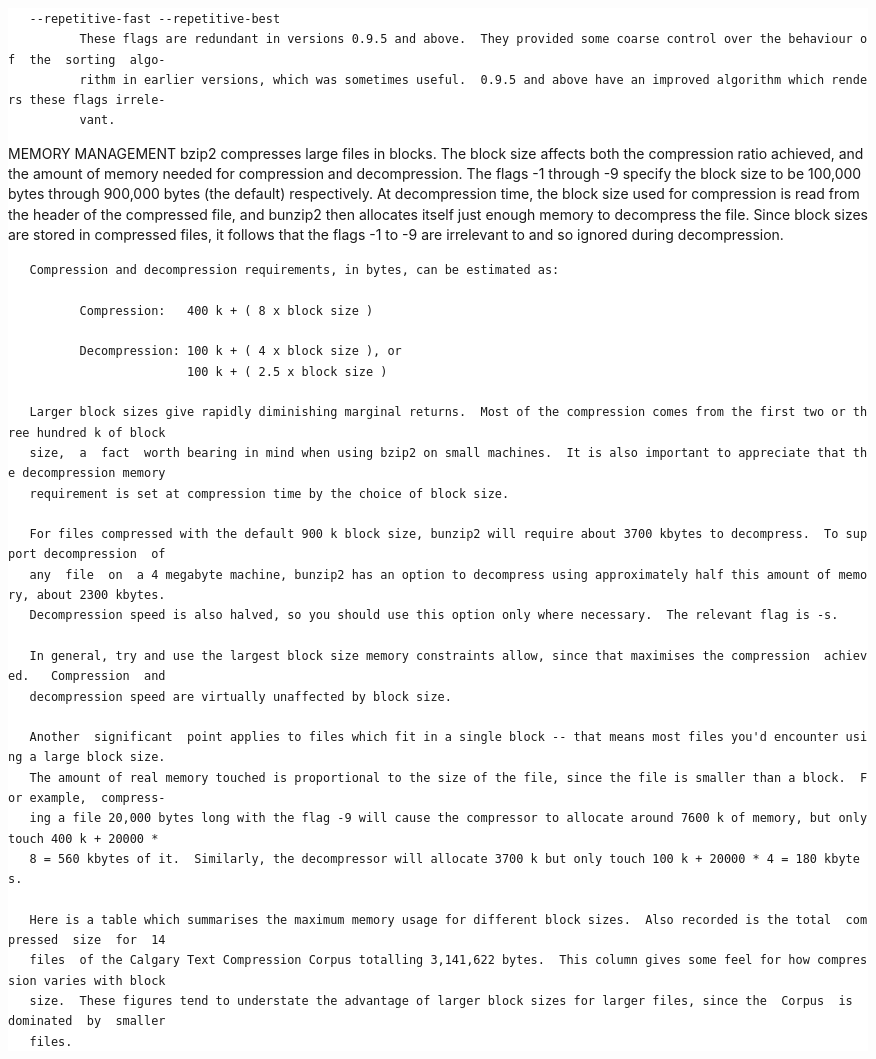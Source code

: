        --repetitive-fast --repetitive-best
              These flags are redundant in versions 0.9.5 and above.  They provided some coarse control over the behaviour of  the  sorting  algo‐
              rithm in earlier versions, which was sometimes useful.  0.9.5 and above have an improved algorithm which renders these flags irrele‐
              vant.

MEMORY MANAGEMENT
       bzip2 compresses large files in blocks.  The block size affects both the compression ratio achieved, and the amount of  memory  needed  for
       compression  and  decompression.   The  flags  -1 through -9 specify the block size to be 100,000 bytes through 900,000 bytes (the default)
       respectively.  At decompression time, the block size used for compression is read from the header of the compressed file, and bunzip2  then
       allocates itself just enough memory to decompress the file.  Since block sizes are stored in compressed files, it follows that the flags -1
       to -9 are irrelevant to and so ignored during decompression.

       Compression and decompression requirements, in bytes, can be estimated as:

              Compression:   400 k + ( 8 x block size )

              Decompression: 100 k + ( 4 x block size ), or
                             100 k + ( 2.5 x block size )

       Larger block sizes give rapidly diminishing marginal returns.  Most of the compression comes from the first two or three hundred k of block
       size,  a  fact  worth bearing in mind when using bzip2 on small machines.  It is also important to appreciate that the decompression memory
       requirement is set at compression time by the choice of block size.

       For files compressed with the default 900 k block size, bunzip2 will require about 3700 kbytes to decompress.  To support decompression  of
       any  file  on  a 4 megabyte machine, bunzip2 has an option to decompress using approximately half this amount of memory, about 2300 kbytes.
       Decompression speed is also halved, so you should use this option only where necessary.  The relevant flag is -s.

       In general, try and use the largest block size memory constraints allow, since that maximises the compression  achieved.   Compression  and
       decompression speed are virtually unaffected by block size.

       Another  significant  point applies to files which fit in a single block -- that means most files you'd encounter using a large block size.
       The amount of real memory touched is proportional to the size of the file, since the file is smaller than a block.  For example,  compress‐
       ing a file 20,000 bytes long with the flag -9 will cause the compressor to allocate around 7600 k of memory, but only touch 400 k + 20000 *
       8 = 560 kbytes of it.  Similarly, the decompressor will allocate 3700 k but only touch 100 k + 20000 * 4 = 180 kbytes.

       Here is a table which summarises the maximum memory usage for different block sizes.  Also recorded is the total  compressed  size  for  14
       files  of the Calgary Text Compression Corpus totalling 3,141,622 bytes.  This column gives some feel for how compression varies with block
       size.  These figures tend to understate the advantage of larger block sizes for larger files, since the  Corpus  is  dominated  by  smaller
       files.
